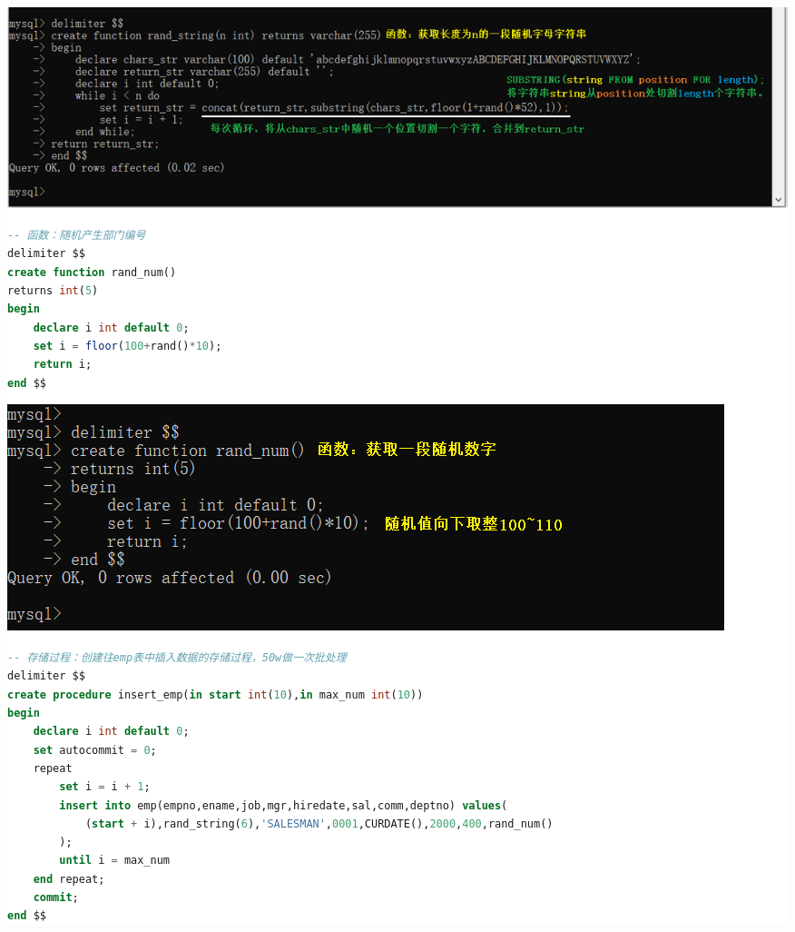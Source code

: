 ![image-20221103170222654](MySQL学习.assets/image-20221103170222654-1675832020849253.png)

```sql
-- 函数：随机产生部门编号
delimiter $$
create function rand_num()
returns int(5)
begin
    declare i int default 0;
    set i = floor(100+rand()*10);
    return i;
end $$
```

![image-20221103170325257](MySQL学习.assets/image-20221103170325257-1675832020849256.png)

```sql
-- 存储过程：创建往emp表中插入数据的存储过程，50w做一次批处理
delimiter $$
create procedure insert_emp(in start int(10),in max_num int(10))
begin
    declare i int default 0;
    set autocommit = 0;
    repeat
        set i = i + 1;
        insert into emp(empno,ename,job,mgr,hiredate,sal,comm,deptno) values(
            (start + i),rand_string(6),'SALESMAN',0001,CURDATE(),2000,400,rand_num()
        );
        until i = max_num
    end repeat;
    commit;
end $$
```
